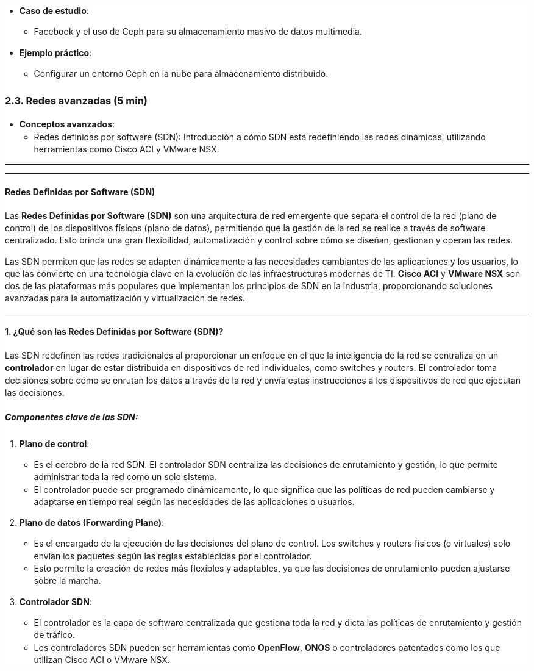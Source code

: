 
- **Caso de estudio**:
  - Facebook y el uso de Ceph para su almacenamiento masivo de datos multimedia.

- **Ejemplo práctico**:
  - Configurar un entorno Ceph en la nube para almacenamiento distribuido.

### **2.3. Redes avanzadas (5 min)**
- **Conceptos avanzados**:
  - Redes definidas por software (SDN): Introducción a cómo SDN está redefiniendo las redes dinámicas, utilizando herramientas como Cisco ACI y VMware NSX.
---
---
#### **Redes Definidas por Software (SDN)**

Las **Redes Definidas por Software (SDN)** son una arquitectura de red emergente que separa el control de la red (plano de control) de los dispositivos físicos (plano de datos), permitiendo que la gestión de la red se realice a través de software centralizado. Esto brinda una gran flexibilidad, automatización y control sobre cómo se diseñan, gestionan y operan las redes.

Las SDN permiten que las redes se adapten dinámicamente a las necesidades cambiantes de las aplicaciones y los usuarios, lo que las convierte en una tecnología clave en la evolución de las infraestructuras modernas de TI. **Cisco ACI** y **VMware NSX** son dos de las plataformas más populares que implementan los principios de SDN en la industria, proporcionando soluciones avanzadas para la automatización y virtualización de redes.

---

#### **1. ¿Qué son las Redes Definidas por Software (SDN)?**

Las SDN redefinen las redes tradicionales al proporcionar un enfoque en el que la inteligencia de la red se centraliza en un **controlador** en lugar de estar distribuida en dispositivos de red individuales, como switches y routers. El controlador toma decisiones sobre cómo se enrutan los datos a través de la red y envía estas instrucciones a los dispositivos de red que ejecutan las decisiones.

##### **Componentes clave de las SDN**:

1. **Plano de control**:
   - Es el cerebro de la red SDN. El controlador SDN centraliza las decisiones de enrutamiento y gestión, lo que permite administrar toda la red como un solo sistema.
   - El controlador puede ser programado dinámicamente, lo que significa que las políticas de red pueden cambiarse y adaptarse en tiempo real según las necesidades de las aplicaciones o usuarios.

2. **Plano de datos (Forwarding Plane)**:
   - Es el encargado de la ejecución de las decisiones del plano de control. Los switches y routers físicos (o virtuales) solo envían los paquetes según las reglas establecidas por el controlador.
   - Esto permite la creación de redes más flexibles y adaptables, ya que las decisiones de enrutamiento pueden ajustarse sobre la marcha.

3. **Controlador SDN**:
   - El controlador es la capa de software centralizada que gestiona toda la red y dicta las políticas de enrutamiento y gestión de tráfico.
   - Los controladores SDN pueden ser herramientas como **OpenFlow**, **ONOS** o controladores patentados como los que utilizan Cisco ACI o VMware NSX.
